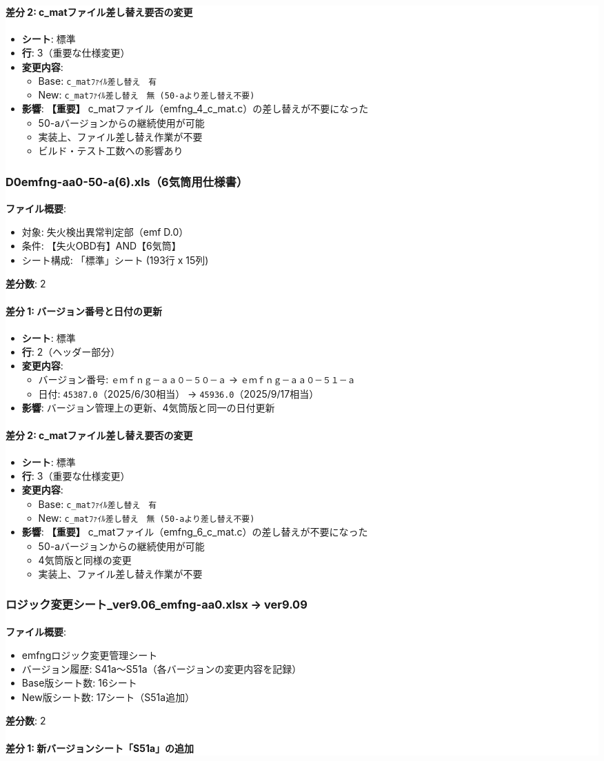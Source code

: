 #### 差分 2: c_matファイル差し替え要否の変更

- **シート**: 標準
- **行**: 3（重要な仕様変更）
- **変更内容**:
  - Base: `c_matﾌｧｲﾙ差し替え　有`
  - New: `c_matﾌｧｲﾙ差し替え　無 (50-aより差し替え不要)`
- **影響**: **【重要】** c_matファイル（emfng_4_c_mat.c）の差し替えが不要になった
  - 50-aバージョンからの継続使用が可能
  - 実装上、ファイル差し替え作業が不要
  - ビルド・テスト工数への影響あり

### D0emfng-aa0-50-a(6).xls（6気筒用仕様書）

**ファイル概要**: 
- 対象: 失火検出異常判定部（emf D.0）
- 条件: 【失火OBD有】AND【6気筒】
- シート構成: 「標準」シート (193行 x 15列)

**差分数**: 2

#### 差分 1: バージョン番号と日付の更新

- **シート**: 標準
- **行**: 2（ヘッダー部分）
- **変更内容**:
  - バージョン番号: `ｅｍｆｎｇ－ａａ０－５０－ａ` → `ｅｍｆｎｇ－ａａ０－５１－ａ`
  - 日付: `45387.0`（2025/6/30相当） → `45936.0`（2025/9/17相当）
- **影響**: バージョン管理上の更新、4気筒版と同一の日付更新

#### 差分 2: c_matファイル差し替え要否の変更

- **シート**: 標準
- **行**: 3（重要な仕様変更）
- **変更内容**:
  - Base: `c_matﾌｧｲﾙ差し替え　有`
  - New: `c_matﾌｧｲﾙ差し替え　無 (50-aより差し替え不要)`
- **影響**: **【重要】** c_matファイル（emfng_6_c_mat.c）の差し替えが不要になった
  - 50-aバージョンからの継続使用が可能
  - 4気筒版と同様の変更
  - 実装上、ファイル差し替え作業が不要

### ロジック変更シート_ver9.06_emfng-aa0.xlsx → ver9.09

**ファイル概要**: 
- emfngロジック変更管理シート
- バージョン履歴: S41a～S51a（各バージョンの変更内容を記録）
- Base版シート数: 16シート
- New版シート数: 17シート（S51a追加）

**差分数**: 2

#### 差分 1: 新バージョンシート「S51a」の追加
